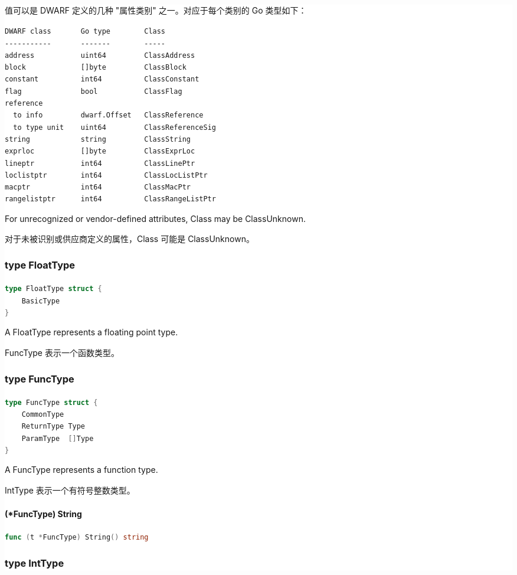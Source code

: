 值可以是 DWARF 定义的几种 "属性类别" 之一。对应于每个类别的 Go 类型如下：

```
DWARF class       Go type        Class
-----------       -------        -----
address           uint64         ClassAddress
block             []byte         ClassBlock
constant          int64          ClassConstant
flag              bool           ClassFlag
reference
  to info         dwarf.Offset   ClassReference
  to type unit    uint64         ClassReferenceSig
string            string         ClassString
exprloc           []byte         ClassExprLoc
lineptr           int64          ClassLinePtr
loclistptr        int64          ClassLocListPtr
macptr            int64          ClassMacPtr
rangelistptr      int64          ClassRangeListPtr
```

For unrecognized or vendor-defined attributes, Class may be ClassUnknown.

对于未被识别或供应商定义的属性，Class 可能是 ClassUnknown。

### type FloatType 

``` go 
type FloatType struct {
	BasicType
}
```

A FloatType represents a floating point type.

FuncType 表示一个函数类型。

### type FuncType 

``` go 
type FuncType struct {
	CommonType
	ReturnType Type
	ParamType  []Type
}
```

A FuncType represents a function type.

IntType 表示一个有符号整数类型。

#### (*FuncType) String 

``` go 
func (t *FuncType) String() string
```

### type IntType 

